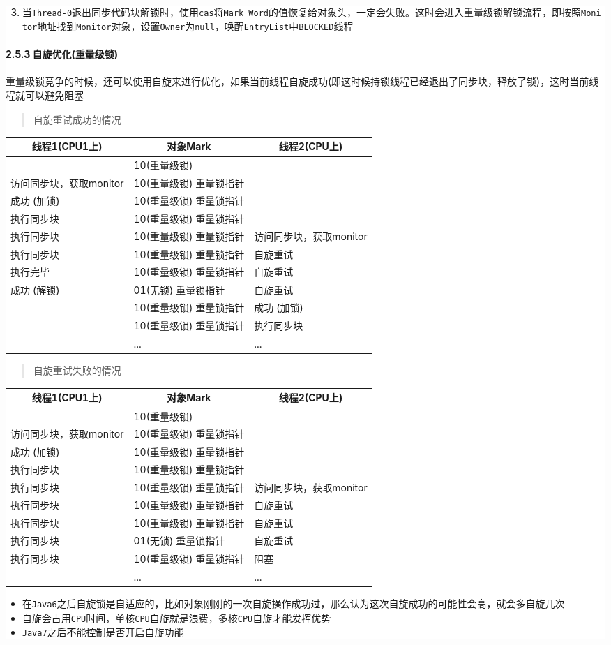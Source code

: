 3. 当`Thread-0`退出同步代码块解锁时，使用`cas`将`Mark Word`的值恢复给对象头，一定会失败。这时会进入重量级锁解锁流程，即按照`Monitor`地址找到`Monitor`对象，设置`Owner`为`null`，唤醒`EntryList`中`BLOCKED`线程

#### 2.5.3 自旋优化(重量级锁)

重量级锁竞争的时候，还可以使用自旋来进行优化，如果当前线程自旋成功(即这时候持锁线程已经退出了同步块，释放了锁)，这时当前线程就可以避免阻塞

> 自旋重试成功的情况

| 线程1(CPU1上)           | 对象Mark                | 线程2(CPU上)            |
| ----------------------- | ----------------------- | ----------------------- |
|                         | 10(重量级锁)            |                         |
| 访问同步块，获取monitor | 10(重量级锁) 重量锁指针 |                         |
| 成功 (加锁)             | 10(重量级锁) 重量锁指针 |                         |
| 执行同步块              | 10(重量级锁) 重量锁指针 |                         |
| 执行同步块              | 10(重量级锁) 重量锁指针 | 访问同步块，获取monitor |
| 执行同步块              | 10(重量级锁) 重量锁指针 | 自旋重试                |
| 执行完毕                | 10(重量级锁) 重量锁指针 | 自旋重试                |
| 成功 (解锁)             | 01(无锁) 重量锁指针     | 自旋重试                |
|                         | 10(重量级锁) 重量锁指针 | 成功 (加锁)             |
|                         | 10(重量级锁) 重量锁指针 | 执行同步块              |
|                         | ...                     | ...                     |

> 自旋重试失败的情况

| 线程1(CPU1上)           | 对象Mark                | 线程2(CPU上)            |
| ----------------------- | ----------------------- | ----------------------- |
|                         | 10(重量级锁)            |                         |
| 访问同步块，获取monitor | 10(重量级锁) 重量锁指针 |                         |
| 成功 (加锁)             | 10(重量级锁) 重量锁指针 |                         |
| 执行同步块              | 10(重量级锁) 重量锁指针 |                         |
| 执行同步块              | 10(重量级锁) 重量锁指针 | 访问同步块，获取monitor |
| 执行同步块              | 10(重量级锁) 重量锁指针 | 自旋重试                |
| 执行同步块              | 10(重量级锁) 重量锁指针 | 自旋重试                |
| 执行同步块              | 01(无锁) 重量锁指针     | 自旋重试                |
| 执行同步块              | 10(重量级锁) 重量锁指针 | 阻塞                    |
|                         | ...                     | ...                     |

- 在`Java6`之后自旋锁是自适应的，比如对象刚刚的一次自旋操作成功过，那么认为这次自旋成功的可能性会高，就会多自旋几次
- 自旋会占用`CPU`时间，单核`CPU`自旋就是浪费，多核`CPU`自旋才能发挥优势
- `Java7`之后不能控制是否开启自旋功能
